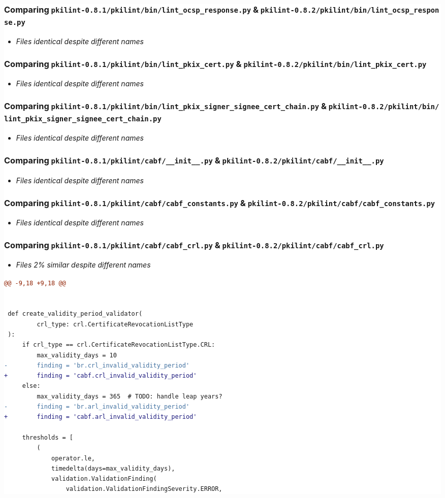 ### Comparing `pkilint-0.8.1/pkilint/bin/lint_ocsp_response.py` & `pkilint-0.8.2/pkilint/bin/lint_ocsp_response.py`

 * *Files identical despite different names*

### Comparing `pkilint-0.8.1/pkilint/bin/lint_pkix_cert.py` & `pkilint-0.8.2/pkilint/bin/lint_pkix_cert.py`

 * *Files identical despite different names*

### Comparing `pkilint-0.8.1/pkilint/bin/lint_pkix_signer_signee_cert_chain.py` & `pkilint-0.8.2/pkilint/bin/lint_pkix_signer_signee_cert_chain.py`

 * *Files identical despite different names*

### Comparing `pkilint-0.8.1/pkilint/cabf/__init__.py` & `pkilint-0.8.2/pkilint/cabf/__init__.py`

 * *Files identical despite different names*

### Comparing `pkilint-0.8.1/pkilint/cabf/cabf_constants.py` & `pkilint-0.8.2/pkilint/cabf/cabf_constants.py`

 * *Files identical despite different names*

### Comparing `pkilint-0.8.1/pkilint/cabf/cabf_crl.py` & `pkilint-0.8.2/pkilint/cabf/cabf_crl.py`

 * *Files 2% similar despite different names*

```diff
@@ -9,18 +9,18 @@
 
 
 def create_validity_period_validator(
         crl_type: crl.CertificateRevocationListType
 ):
     if crl_type == crl.CertificateRevocationListType.CRL:
         max_validity_days = 10
-        finding = 'br.crl_invalid_validity_period'
+        finding = 'cabf.crl_invalid_validity_period'
     else:
         max_validity_days = 365  # TODO: handle leap years?
-        finding = 'br.arl_invalid_validity_period'
+        finding = 'cabf.arl_invalid_validity_period'
 
     thresholds = [
         (
             operator.le,
             timedelta(days=max_validity_days),
             validation.ValidationFinding(
                 validation.ValidationFindingSeverity.ERROR,
```
